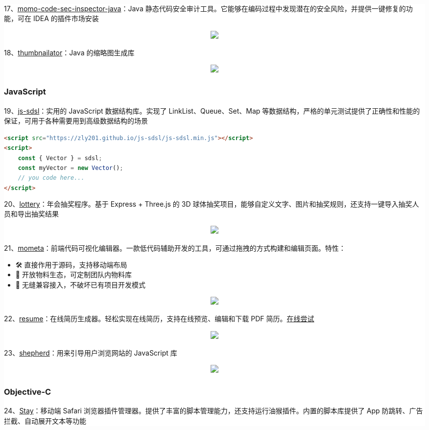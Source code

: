 17、[momo-code-sec-inspector-java](https://hellogithub.com/en/periodical/statistics/click?target=https://github.com/momosecurity/momo-code-sec-inspector-java)：Java 静态代码安全审计工具。它能够在编码过程中发现潜在的安全风险，并提供一键修复的功能，可在 IDEA 的插件市场安装


<p align="center"><img src='https://raw.githubusercontent.com/521xueweihan/img2/master/hellogithub/70/302571472.png' style="max-width:80%; max-height=80%;"></img></p>

18、[thumbnailator](https://hellogithub.com/en/periodical/statistics/click?target=https://github.com/coobird/thumbnailator)：Java 的缩略图生成库


<p align="center"><img src='https://raw.githubusercontent.com/521xueweihan/img2/master/hellogithub/70/39673913.png' style="max-width:80%; max-height=80%;"></img></p>

### JavaScript
19、[js-sdsl](https://hellogithub.com/en/periodical/statistics/click?target=https://github.com/js-sdsl/js-sdsl)：实用的 JavaScript 数据结构库。实现了 LinkList、Queue、Set、Map 等数据结构，严格的单元测试提供了正确性和性能的保证，可用于各种需要用到高级数据结构的场景
```html
<script src="https://zly201.github.io/js-sdsl/js-sdsl.min.js"></script>
<script>
    const { Vector } = sdsl;
    const myVector = new Vector();
    // you code here...
</script>
```


20、[lottery](https://hellogithub.com/en/periodical/statistics/click?target=https://github.com/moshang-ax/lottery)：年会抽奖程序。基于 Express + Three.js 的 3D 球体抽奖项目，能够自定义文字、图片和抽奖规则，还支持一键导入抽奖人员和导出抽奖结果


<p align="center"><img src='https://raw.githubusercontent.com/521xueweihan/img2/master/hellogithub/70/168259404.gif' style="max-width:80%; max-height=80%;"></img></p>

21、[mometa](https://hellogithub.com/en/periodical/statistics/click?target=https://github.com/imcuttle/mometa)：前端代码可视化编辑器。一款低代码辅助开发的工具，可通过拖拽的方式构建和编辑页面。特性：
- 🛠 直接作用于源码，支持移动端布局
- 🍒 开放物料生态，可定制团队内物料库
- 🌟 无缝兼容接入，不破坏已有项目开发模式


<p align="center"><img src='https://raw.githubusercontent.com/521xueweihan/img2/master/hellogithub/70/430673290.png' style="max-width:80%; max-height=80%;"></img></p>

22、[resume](https://hellogithub.com/en/periodical/statistics/click?target=https://github.com/visiky/resume)：在线简历生成器。轻松实现在线简历，支持在线预览、编辑和下载 PDF 简历。[在线尝试](https://visiky.github.io/resume/?mode=edit)


<p align="center"><img src='https://raw.githubusercontent.com/521xueweihan/img2/master/hellogithub/70/85487142.png' style="max-width:80%; max-height=80%;"></img></p>

23、[shepherd](https://hellogithub.com/en/periodical/statistics/click?target=https://github.com/shipshapecode/shepherd)：用来引导用户浏览网站的 JavaScript 库


<p align="center"><img src='https://raw.githubusercontent.com/521xueweihan/img2/master/hellogithub/70/15246993.png' style="max-width:80%; max-height=80%;"></img></p>

### Objective-C
24、[Stay](https://hellogithub.com/en/periodical/statistics/click?target=https://github.com/shenruisi/Stay)：移动端 Safari 浏览器插件管理器。提供了丰富的脚本管理能力，还支持运行油猴插件。内置的脚本库提供了 App 防跳转、广告拦截、自动展开文本等功能
